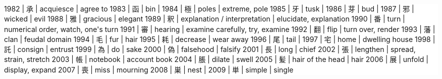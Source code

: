 1982 | 承 | acquiesce                     | agree to
1983 | 函 | bin                           |
1984 | 極 | poles                         | extreme, pole
1985 | 牙 | tusk                          |
1986 | 芽 | bud                           |
1987 | 邪 | wicked                        | evil
1988 | 雅 | gracious                      | elegant
1989 | 釈 | explanation / interpretation  | elucidate, explanation
1990 | 番 | turn                          | numerical order, watch, one's turn
1991 | 審 | hearing                       | examine carefully, try, examine
1992 | 翻 | flip                          | turn over, render
1993 | 藩 | clan                          | feudal domain
1994 | 毛 | fur                           | hair
1995 | 耗 | decrease                      | wear away
1996 | 尾 | tail                          |
1997 | 宅 | home                          | dwelling house
1998 | 託 | consign                       | entrust
1999 | 為 | do                            | sake
2000 | 偽 | falsehood                     | falsify
2001 | 長 | long                          | chief
2002 | 張 | lengthen                      | spread, strain, stretch
2003 | 帳 | notebook                      | account book
2004 | 脹 | dilate                        | swell
2005 | 髪 | hair of the head              | hair
2006 | 展 | unfold                        | display, expand
2007 | 喪 | miss                          | mourning
2008 | 巣 | nest                          |
2009 | 単 | simple                        | single

